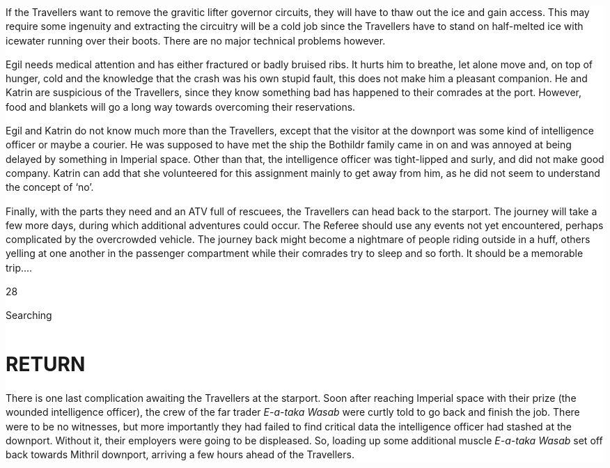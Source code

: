 
If the Travellers want to remove the gravitic lifter
governor circuits, they will have to thaw out the ice
and gain access. This may require some ingenuity
and extracting the circuitry will be a cold job since
the Travellers have to stand on half-melted ice with
icewater running over their boots. There are no major
technical problems however.


Egil needs medical attention and has either fractured
or badly bruised ribs. It hurts him to breathe, let alone
move and, on top of hunger, cold and the knowledge
that the crash was his own stupid fault, this does not
make him a pleasant companion. He and Katrin are
suspicious of the Travellers, since they know something
bad has happened to their comrades at the port.
However, food and blankets will go a long way towards
overcoming their reservations.


Egil and Katrin do not know much more than the
Travellers, except that the visitor at the downport was
some kind of intelligence officer or maybe a courier.
He was supposed to have met the ship the Bothildr
family came in on and was annoyed at being delayed
by something in Imperial space. Other than that, the
intelligence officer was tight-lipped and surly, and did not
make good company. Katrin can add that she volunteered
for this assignment mainly to get away from him, as he did
not seem to understand the concept of ‘no’.


Finally, with the parts they need and an ATV full of
rescuees, the Travellers can head back to the starport.
The journey will take a few more days, during which
additional adventures could occur. The Referee
should use any events not yet encountered, perhaps
complicated by the overcrowded vehicle. The journey
back might become a nightmare of people riding
outside in a huff, others yelling at one another in the
passenger compartment while their comrades try to
sleep and so forth. It should be a memorable trip....

28

Searching


# RETURN

There is one last complication awaiting the Travellers
at the starport. Soon after reaching Imperial space with
their prize (the wounded intelligence officer), the crew
of the far trader _E-a-taka Wasab_ were curtly told to go
back and finish the job. There were to be no witnesses,
but more importantly they had failed to find critical data
the intelligence officer had stashed at the downport.
Without it, their employers were going to be displeased.
So, loading up some additional muscle _E-a-taka Wasab_
set off back towards Mithril downport, arriving a few
hours ahead of the Travellers.
